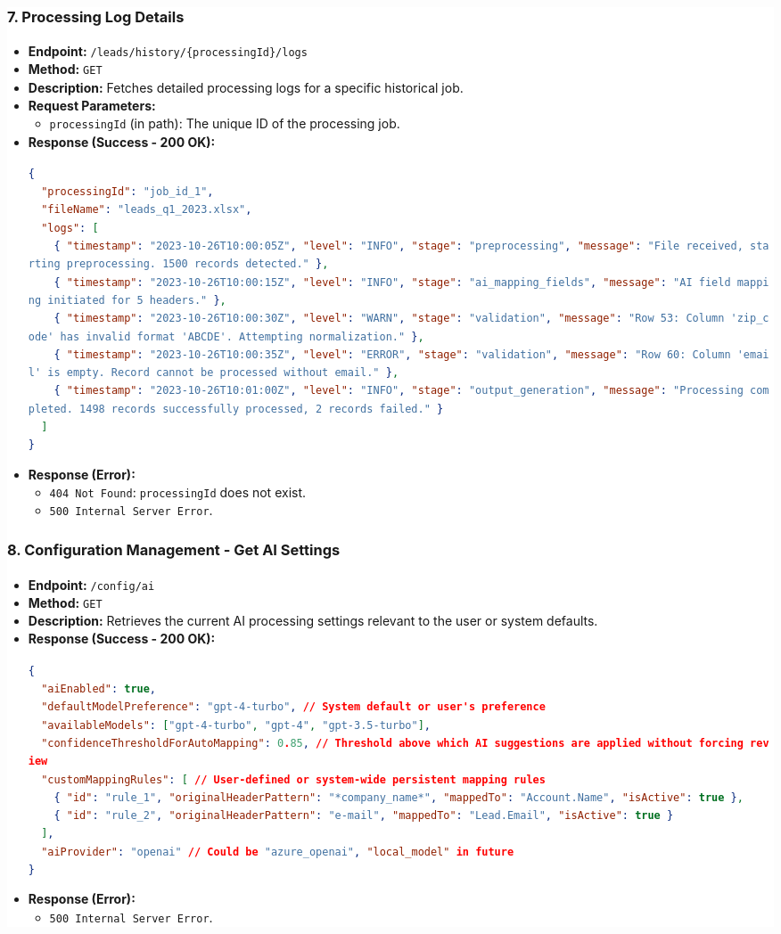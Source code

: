 ### 7. Processing Log Details

*   **Endpoint:** `/leads/history/{processingId}/logs`
*   **Method:** `GET`
*   **Description:** Fetches detailed processing logs for a specific historical job.
*   **Request Parameters:**
    *   `processingId` (in path): The unique ID of the processing job.
*   **Response (Success - 200 OK):**
    ```json
    {
      "processingId": "job_id_1",
      "fileName": "leads_q1_2023.xlsx",
      "logs": [
        { "timestamp": "2023-10-26T10:00:05Z", "level": "INFO", "stage": "preprocessing", "message": "File received, starting preprocessing. 1500 records detected." },
        { "timestamp": "2023-10-26T10:00:15Z", "level": "INFO", "stage": "ai_mapping_fields", "message": "AI field mapping initiated for 5 headers." },
        { "timestamp": "2023-10-26T10:00:30Z", "level": "WARN", "stage": "validation", "message": "Row 53: Column 'zip_code' has invalid format 'ABCDE'. Attempting normalization." },
        { "timestamp": "2023-10-26T10:00:35Z", "level": "ERROR", "stage": "validation", "message": "Row 60: Column 'email' is empty. Record cannot be processed without email." },
        { "timestamp": "2023-10-26T10:01:00Z", "level": "INFO", "stage": "output_generation", "message": "Processing completed. 1498 records successfully processed, 2 records failed." }
      ]
    }
    ```
*   **Response (Error):**
    *   `404 Not Found`: `processingId` does not exist.
    *   `500 Internal Server Error`.

### 8. Configuration Management - Get AI Settings

*   **Endpoint:** `/config/ai`
*   **Method:** `GET`
*   **Description:** Retrieves the current AI processing settings relevant to the user or system defaults.
*   **Response (Success - 200 OK):**
    ```json
    {
      "aiEnabled": true,
      "defaultModelPreference": "gpt-4-turbo", // System default or user's preference
      "availableModels": ["gpt-4-turbo", "gpt-4", "gpt-3.5-turbo"],
      "confidenceThresholdForAutoMapping": 0.85, // Threshold above which AI suggestions are applied without forcing review
      "customMappingRules": [ // User-defined or system-wide persistent mapping rules
        { "id": "rule_1", "originalHeaderPattern": "*company_name*", "mappedTo": "Account.Name", "isActive": true },
        { "id": "rule_2", "originalHeaderPattern": "e-mail", "mappedTo": "Lead.Email", "isActive": true }
      ],
      "aiProvider": "openai" // Could be "azure_openai", "local_model" in future
    }
    ```
*   **Response (Error):**
    *   `500 Internal Server Error`.
